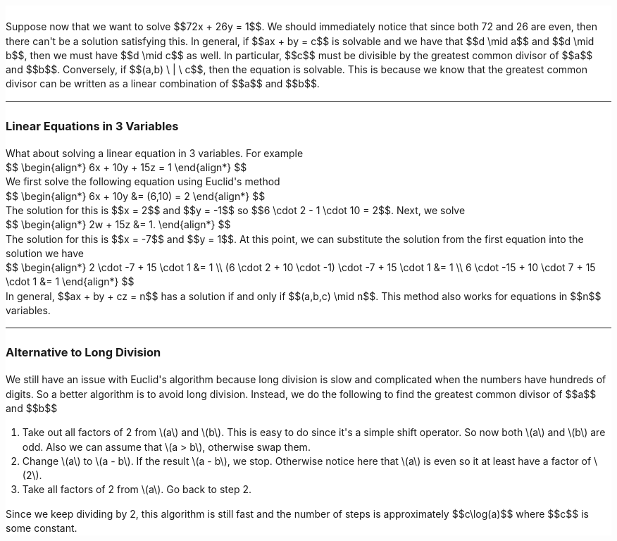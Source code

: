 <br>
Suppose now that we want to solve $$72x + 26y = 1$$. We should immediately notice that since both 72 and 26 are even, then there can't be a solution satisfying this. In general, if $$ax + by = c$$ is solvable and we have that $$d \mid a$$ and $$d \mid b$$, then we must have $$d \mid c$$ as well. In particular, $$c$$ must be divisible by the greatest common divisor of $$a$$ and $$b$$. Conversely, if $$(a,b) \ | \ c$$, then the equation is solvable. This is because we know that the greatest common divisor can be written as a linear combination of $$a$$ and $$b$$.
<hr> 

<h3>Linear Equations in 3 Variables</h3>
What about solving a linear equation in 3 variables. For example
<div>
$$
\begin{align*}
6x + 10y + 15z = 1
\end{align*}
$$
</div>
We first solve the following equation using Euclid's method
<div>
$$
\begin{align*}
6x + 10y &= (6,10) = 2
\end{align*}
$$
</div>
The solution for this is $$x = 2$$ and $$y = -1$$ so $$6 \cdot 2 - 1 \cdot 10 = 2$$. Next, we solve
<div>
$$
\begin{align*}
2w + 15z &= 1.
\end{align*}
$$
</div>
The solution for this is $$x = -7$$ and $$y = 1$$. At this point, we can substitute the solution from the first equation into the solution we have
<div>
$$
\begin{align*}
2 \cdot -7 + 15 \cdot 1 &= 1 \\
(6 \cdot 2 + 10 \cdot -1) \cdot -7 + 15 \cdot 1 &= 1 \\
6 \cdot -15 + 10 \cdot 7 + 15 \cdot 1 &= 1
\end{align*}
$$
</div>
In general, $$ax + by + cz = n$$ has a solution if and only if $$(a,b,c) \mid n$$. This method also works for equations in $$n$$ variables.
<hr>

<h3>Alternative to Long Division</h3>
We still have an issue with Euclid's algorithm because long division is slow and complicated when the numbers have hundreds of digits. So a better algorithm is to avoid long division. Instead, we do the following to find the greatest common divisor of $$a$$ and $$b$$
<ol>
	<li>Take out all factors of 2 from \(a\) and \(b\). This is easy to do since it's a simple shift operator. So now both \(a\) and \(b\) are odd. Also we can assume that \(a > b\), otherwise swap them.</li>
	<li>Change \(a\) to \(a - b\). If the result \(a - b\), we stop. Otherwise notice here that \(a\) is even so it at least have a factor of \(2\).</li>
	<li>Take all factors of 2 from \(a\). Go back to step 2.</li>
</ol>
Since we keep dividing by 2, this algorithm is still fast and the number of steps is approximately $$c\log(a)$$ where $$c$$ is some constant. 
